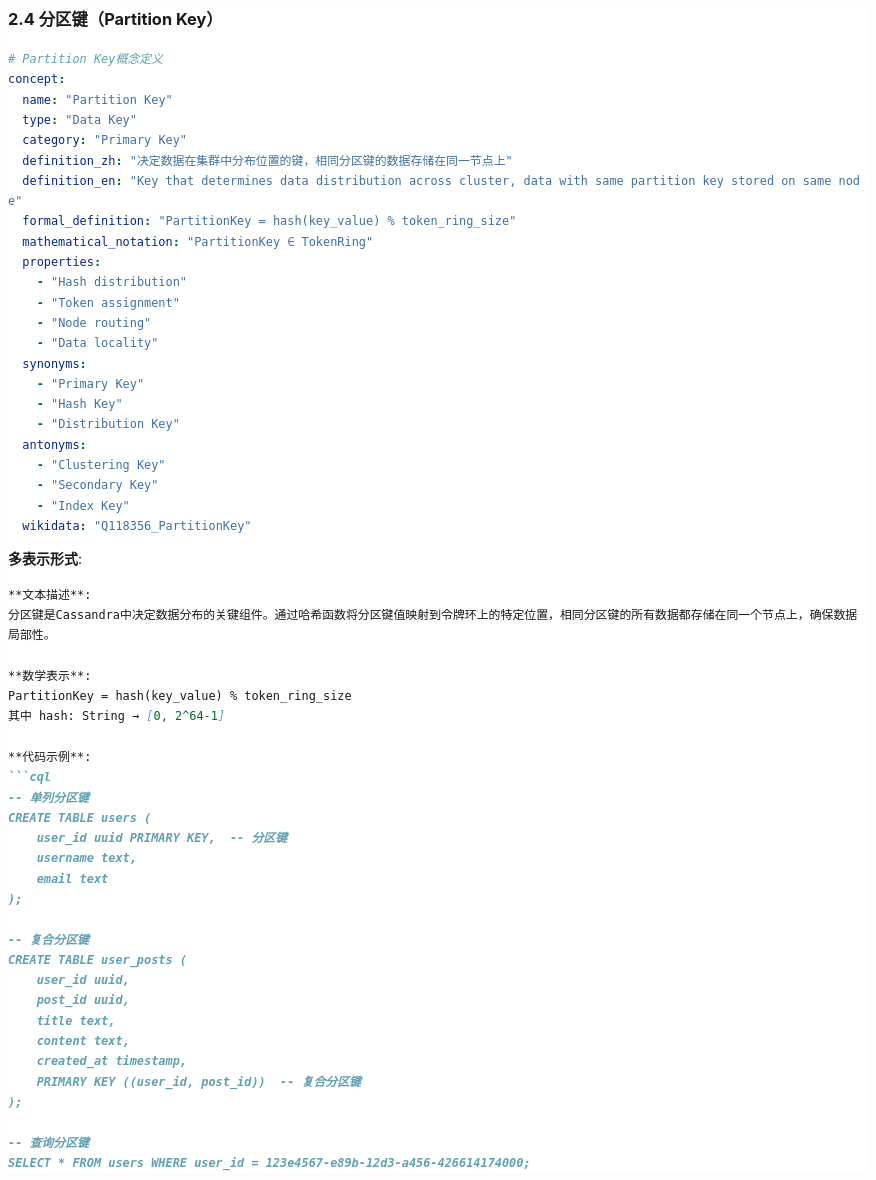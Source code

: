 ### 2.4 分区键（Partition Key）

```yaml
# Partition Key概念定义
concept:
  name: "Partition Key"
  type: "Data Key"
  category: "Primary Key"
  definition_zh: "决定数据在集群中分布位置的键，相同分区键的数据存储在同一节点上"
  definition_en: "Key that determines data distribution across cluster, data with same partition key stored on same node"
  formal_definition: "PartitionKey = hash(key_value) % token_ring_size"
  mathematical_notation: "PartitionKey ∈ TokenRing"
  properties:
    - "Hash distribution"
    - "Token assignment"
    - "Node routing"
    - "Data locality"
  synonyms:
    - "Primary Key"
    - "Hash Key"
    - "Distribution Key"
  antonyms:
    - "Clustering Key"
    - "Secondary Key"
    - "Index Key"
  wikidata: "Q118356_PartitionKey"
```

**多表示形式**:

```markdown
**文本描述**:
分区键是Cassandra中决定数据分布的关键组件。通过哈希函数将分区键值映射到令牌环上的特定位置，相同分区键的所有数据都存储在同一个节点上，确保数据局部性。

**数学表示**:
PartitionKey = hash(key_value) % token_ring_size
其中 hash: String → [0, 2^64-1]

**代码示例**:
```cql
-- 单列分区键
CREATE TABLE users (
    user_id uuid PRIMARY KEY,  -- 分区键
    username text,
    email text
);

-- 复合分区键
CREATE TABLE user_posts (
    user_id uuid,
    post_id uuid,
    title text,
    content text,
    created_at timestamp,
    PRIMARY KEY ((user_id, post_id))  -- 复合分区键
);

-- 查询分区键
SELECT * FROM users WHERE user_id = 123e4567-e89b-12d3-a456-426614174000;
```
